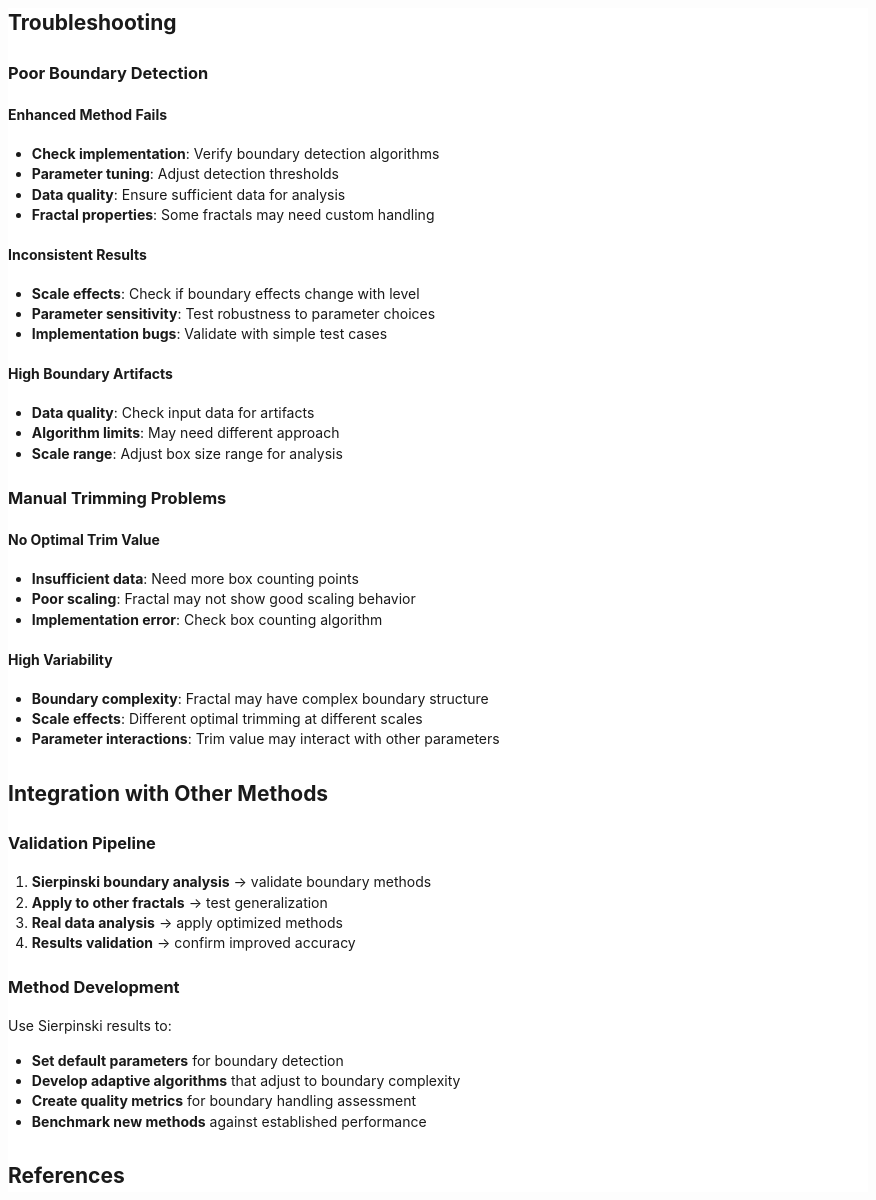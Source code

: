 ## Troubleshooting

### Poor Boundary Detection

#### **Enhanced Method Fails**
- **Check implementation**: Verify boundary detection algorithms
- **Parameter tuning**: Adjust detection thresholds
- **Data quality**: Ensure sufficient data for analysis
- **Fractal properties**: Some fractals may need custom handling

#### **Inconsistent Results**
- **Scale effects**: Check if boundary effects change with level
- **Parameter sensitivity**: Test robustness to parameter choices
- **Implementation bugs**: Validate with simple test cases

#### **High Boundary Artifacts**
- **Data quality**: Check input data for artifacts
- **Algorithm limits**: May need different approach
- **Scale range**: Adjust box size range for analysis

### Manual Trimming Problems

#### **No Optimal Trim Value**
- **Insufficient data**: Need more box counting points
- **Poor scaling**: Fractal may not show good scaling behavior
- **Implementation error**: Check box counting algorithm

#### **High Variability**
- **Boundary complexity**: Fractal may have complex boundary structure
- **Scale effects**: Different optimal trimming at different scales
- **Parameter interactions**: Trim value may interact with other parameters

## Integration with Other Methods

### Validation Pipeline
1. **Sierpinski boundary analysis** → validate boundary methods
2. **Apply to other fractals** → test generalization
3. **Real data analysis** → apply optimized methods
4. **Results validation** → confirm improved accuracy

### Method Development
Use Sierpinski results to:
- **Set default parameters** for boundary detection
- **Develop adaptive algorithms** that adjust to boundary complexity
- **Create quality metrics** for boundary handling assessment
- **Benchmark new methods** against established performance

## References
